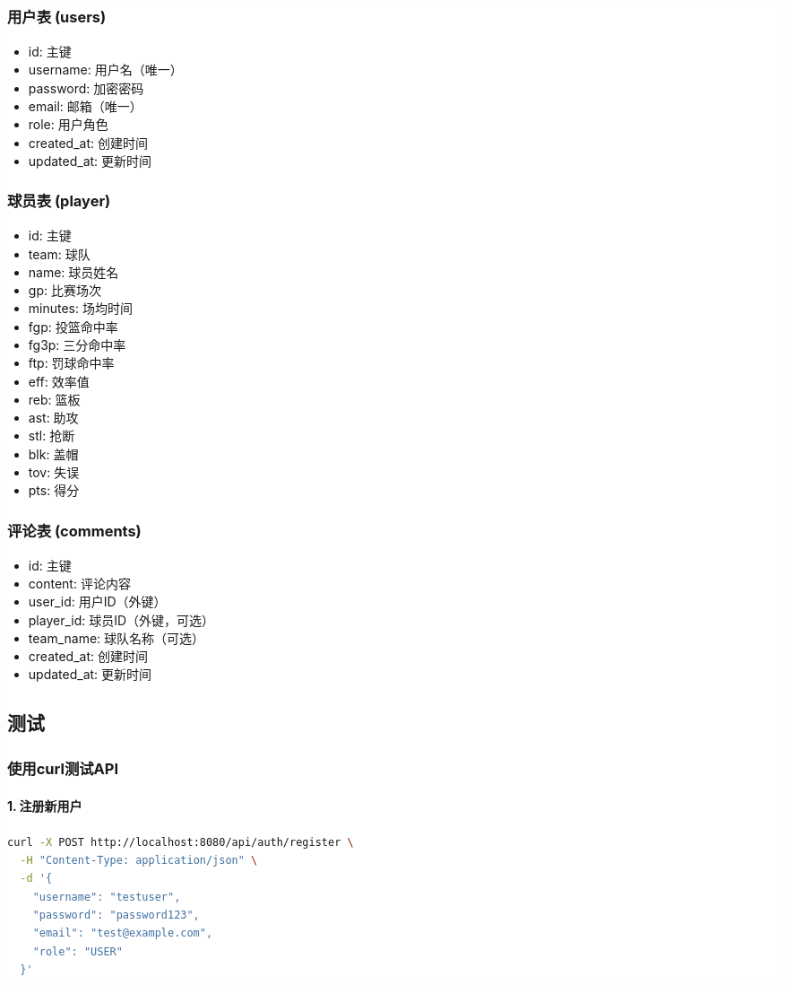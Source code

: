 ### 用户表 (users)
- id: 主键
- username: 用户名（唯一）
- password: 加密密码
- email: 邮箱（唯一）
- role: 用户角色
- created_at: 创建时间
- updated_at: 更新时间

### 球员表 (player)
- id: 主键
- team: 球队
- name: 球员姓名
- gp: 比赛场次
- minutes: 场均时间
- fgp: 投篮命中率
- fg3p: 三分命中率
- ftp: 罚球命中率
- eff: 效率值
- reb: 篮板
- ast: 助攻
- stl: 抢断
- blk: 盖帽
- tov: 失误
- pts: 得分

### 评论表 (comments)
- id: 主键
- content: 评论内容
- user_id: 用户ID（外键）
- player_id: 球员ID（外键，可选）
- team_name: 球队名称（可选）
- created_at: 创建时间
- updated_at: 更新时间

## 测试

### 使用curl测试API

#### 1. 注册新用户
```bash
curl -X POST http://localhost:8080/api/auth/register \
  -H "Content-Type: application/json" \
  -d '{
    "username": "testuser",
    "password": "password123",
    "email": "test@example.com",
    "role": "USER"
  }'
```
